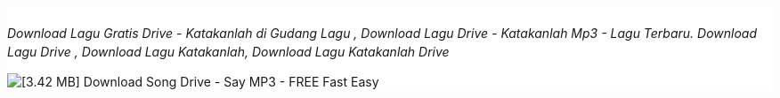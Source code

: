 <br>                             <i>Download Lagu Gratis Drive - Katakanlah di Gudang Lagu , Download Lagu Drive - Katakanlah Mp3 - Lagu Terbaru.                                                         Download Lagu Drive ,  Download Lagu  Katakanlah,  Download Lagu  Katakanlah Drive                                                          </i>                             </p>                         </div></div></div></div><img width="100%" height="auto" src="https://imgcdn.000webhostapp.com/https/img.youtube.com/54c9a4b73215e6ddbc3a2c574f6a7dd4.jpeg" alt="[3.42 MB] Download Song Drive - Say MP3 - FREE Fast Easy"></div>  <script src="https://codepen.io/dimaslanjaka/pen/aQRrbR.js"></script>  <script>document.querySelectorAll("pre,code");
  pretext.forEach(function (el) {
    el.classList.toggle("notranslate", true);
  });</script>